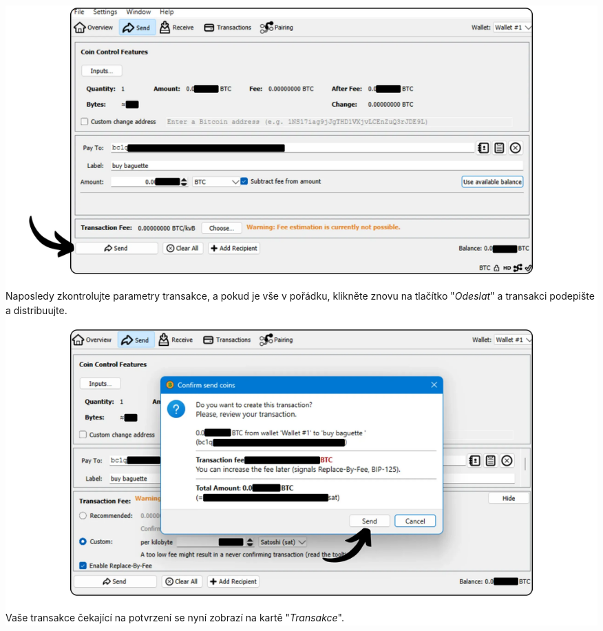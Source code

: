 ![Image](assets/fr/31.webp)

Naposledy zkontrolujte parametry transakce, a pokud je vše v pořádku, klikněte znovu na tlačítko "*Odeslat*" a transakci podepište a distribuujte.

![Image](assets/fr/32.webp)

Vaše transakce čekající na potvrzení se nyní zobrazí na kartě "*Transakce*".
